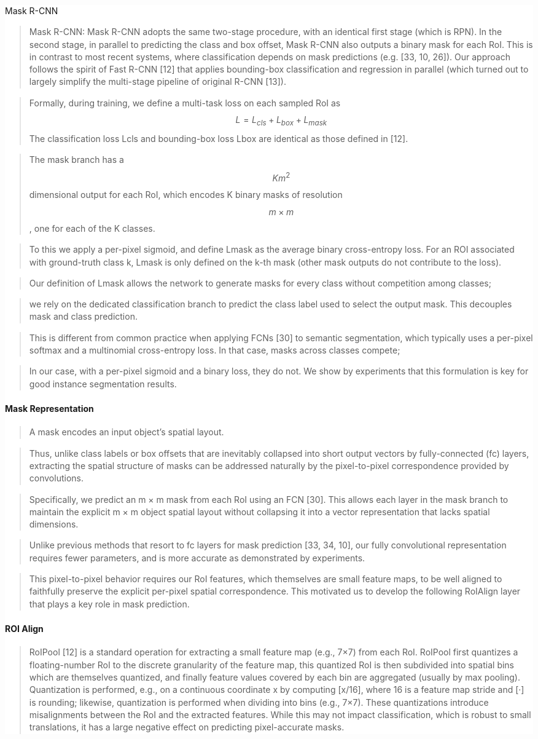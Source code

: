 
Mask R-CNN
>Mask R-CNN: Mask R-CNN adopts the same two-stage procedure, with an identical first stage (which is RPN). In the second stage, in parallel to predicting the class and box offset, Mask R-CNN also outputs a binary mask for each RoI. This is in contrast to most recent systems, where classification depends on mask predictions (e.g. [33, 10, 26]). Our approach follows the spirit of Fast R-CNN [12] that applies bounding-box classification and regression in parallel (which turned out to largely simplify the multi-stage pipeline of original R-CNN [13]).


>Formally, during training, we define a multi-task loss on each sampled RoI as 
$$L = L_{cls} + L_{box} + L_{mask}$$ The classification loss Lcls and bounding-box loss Lbox are identical as those defined in [12].

> The mask branch has a $$Km^2$$  dimensional output for each RoI, which encodes K binary masks of resolution $$m × m$$, one for each of the K classes.

>To this we apply a per-pixel sigmoid, and define Lmask as the average binary cross-entropy loss. For an ROI associated with ground-truth class k, Lmask is only defined on the k-th mask (other mask outputs do not contribute to the loss).

> Our definition of Lmask allows the network to generate masks for every class without competition among classes;

> we rely on the dedicated classification branch to predict the class label used to select the output mask. This decouples mask and class prediction.

> This is different from common practice when applying FCNs [30] to semantic segmentation, which typically uses a per-pixel softmax and a multinomial cross-entropy loss. In that case, masks across classes compete;

> In our case, with a per-pixel sigmoid and a binary loss, they do not. We show by experiments that this formulation is key for good instance segmentation results.

#### Mask Representation
>A mask encodes an input object’s spatial layout.

> Thus, unlike class labels or box offsets that are inevitably collapsed into short output vectors by fully-connected (fc) layers, extracting the spatial structure of masks can be addressed naturally by the pixel-to-pixel correspondence provided by convolutions.

>Specifically, we predict an m × m mask from each RoI using an FCN [30]. This allows each layer in the mask branch to maintain the explicit m × m object spatial layout without collapsing it into a vector representation that lacks spatial dimensions.

>Unlike previous methods that resort to fc layers for mask prediction [33, 34, 10], our fully convolutional representation requires fewer parameters, and is more accurate as demonstrated by experiments.

> This pixel-to-pixel behavior requires our RoI features, which themselves are small feature maps, to be well aligned to faithfully preserve the explicit per-pixel spatial correspondence. This motivated us to develop the following RoIAlign layer that plays a key role in mask prediction.


#### ROI Align

>RoIPool [12] is a standard operation for extracting a small feature map (e.g., 7×7) from each RoI. RoIPool first quantizes a floating-number RoI to the discrete granularity of the feature map, this quantized RoI is then subdivided into spatial bins which are themselves quantized, and finally feature values covered by each bin are aggregated (usually by max pooling). Quantization is performed, e.g., on a continuous coordinate x by computing [x/16], where 16 is a feature map stride and [·] is rounding; likewise, quantization is performed when dividing into bins (e.g., 7×7). These quantizations introduce misalignments between the RoI and the extracted features. While this may not impact classification, which is robust to small translations, it has a large negative effect on predicting pixel-accurate masks.
